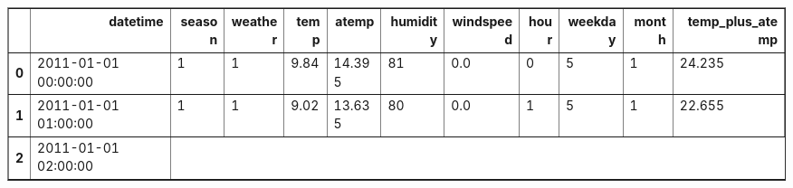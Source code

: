 


<div>
<style scoped>
    .dataframe tbody tr th:only-of-type {
        vertical-align: middle;
    }

    .dataframe tbody tr th {
        vertical-align: top;
    }

    .dataframe thead th {
        text-align: right;
    }
</style>
<table border="1" class="dataframe">
  <thead>
    <tr style="text-align: right;">
      <th></th>
      <th>datetime</th>
      <th>season</th>
      <th>weather</th>
      <th>temp</th>
      <th>atemp</th>
      <th>humidity</th>
      <th>windspeed</th>
      <th>hour</th>
      <th>weekday</th>
      <th>month</th>
      <th>temp_plus_atemp</th>
    </tr>
  </thead>
  <tbody>
    <tr>
      <th>0</th>
      <td>2011-01-01 00:00:00</td>
      <td>1</td>
      <td>1</td>
      <td>9.84</td>
      <td>14.395</td>
      <td>81</td>
      <td>0.0</td>
      <td>0</td>
      <td>5</td>
      <td>1</td>
      <td>24.235</td>
    </tr>
    <tr>
      <th>1</th>
      <td>2011-01-01 01:00:00</td>
      <td>1</td>
      <td>1</td>
      <td>9.02</td>
      <td>13.635</td>
      <td>80</td>
      <td>0.0</td>
      <td>1</td>
      <td>5</td>
      <td>1</td>
      <td>22.655</td>
    </tr>
    <tr>
      <th>2</th>
      <td>2011-01-01 02:00:00</td>